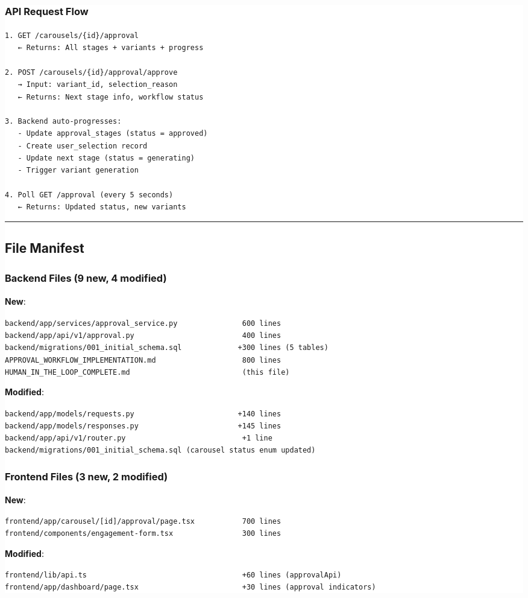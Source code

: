 ### API Request Flow

```
1. GET /carousels/{id}/approval
   ← Returns: All stages + variants + progress

2. POST /carousels/{id}/approval/approve
   → Input: variant_id, selection_reason
   ← Returns: Next stage info, workflow status

3. Backend auto-progresses:
   - Update approval_stages (status = approved)
   - Create user_selection record
   - Update next stage (status = generating)
   - Trigger variant generation

4. Poll GET /approval (every 5 seconds)
   ← Returns: Updated status, new variants
```

---

## File Manifest

### Backend Files (9 new, 4 modified)

**New**:
```
backend/app/services/approval_service.py               600 lines
backend/app/api/v1/approval.py                         400 lines
backend/migrations/001_initial_schema.sql             +300 lines (5 tables)
APPROVAL_WORKFLOW_IMPLEMENTATION.md                    800 lines
HUMAN_IN_THE_LOOP_COMPLETE.md                          (this file)
```

**Modified**:
```
backend/app/models/requests.py                        +140 lines
backend/app/models/responses.py                       +145 lines
backend/app/api/v1/router.py                           +1 line
backend/migrations/001_initial_schema.sql (carousel status enum updated)
```

### Frontend Files (3 new, 2 modified)

**New**:
```
frontend/app/carousel/[id]/approval/page.tsx           700 lines
frontend/components/engagement-form.tsx                300 lines
```

**Modified**:
```
frontend/lib/api.ts                                    +60 lines (approvalApi)
frontend/app/dashboard/page.tsx                        +30 lines (approval indicators)
```
